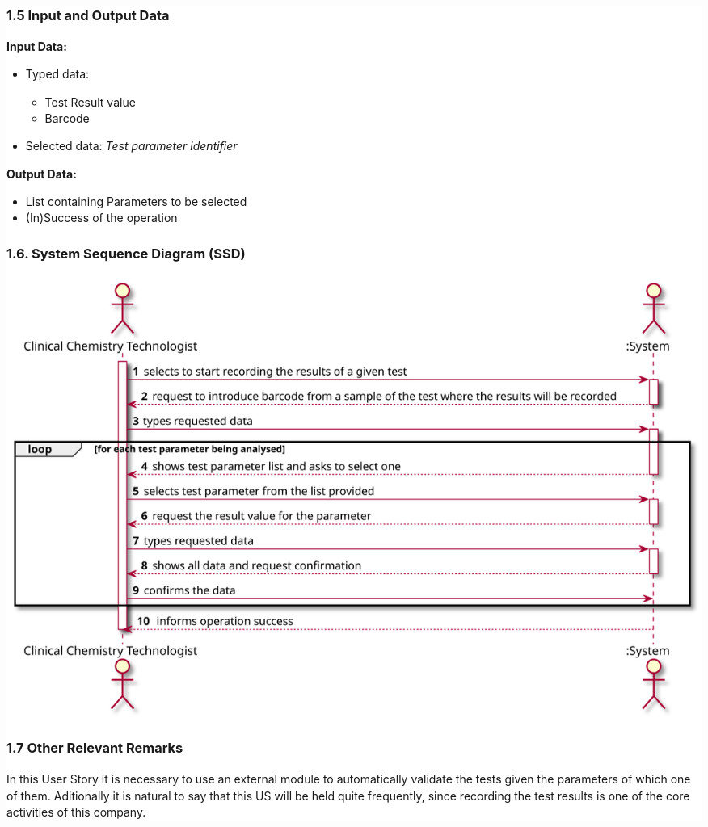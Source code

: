 ### 1.5 Input and Output Data

**Input Data:**

* Typed data:
	* Test Result value
	* Barcode

	
* Selected data:
	*Test parameter identifier*



**Output Data:**

*  List containing Parameters to be selected
* (In)Success of the operation

### 1.6. System Sequence Diagram (SSD)

![US12-SSD](US12-SSD.svg)


### 1.7 Other Relevant Remarks

In this User Story it is necessary to use an external module to automatically validate the tests given the parameters of which one of them. Aditionally it is natural to say that this US will be held quite frequently, since recording the test results is one of the core activities of this company.
